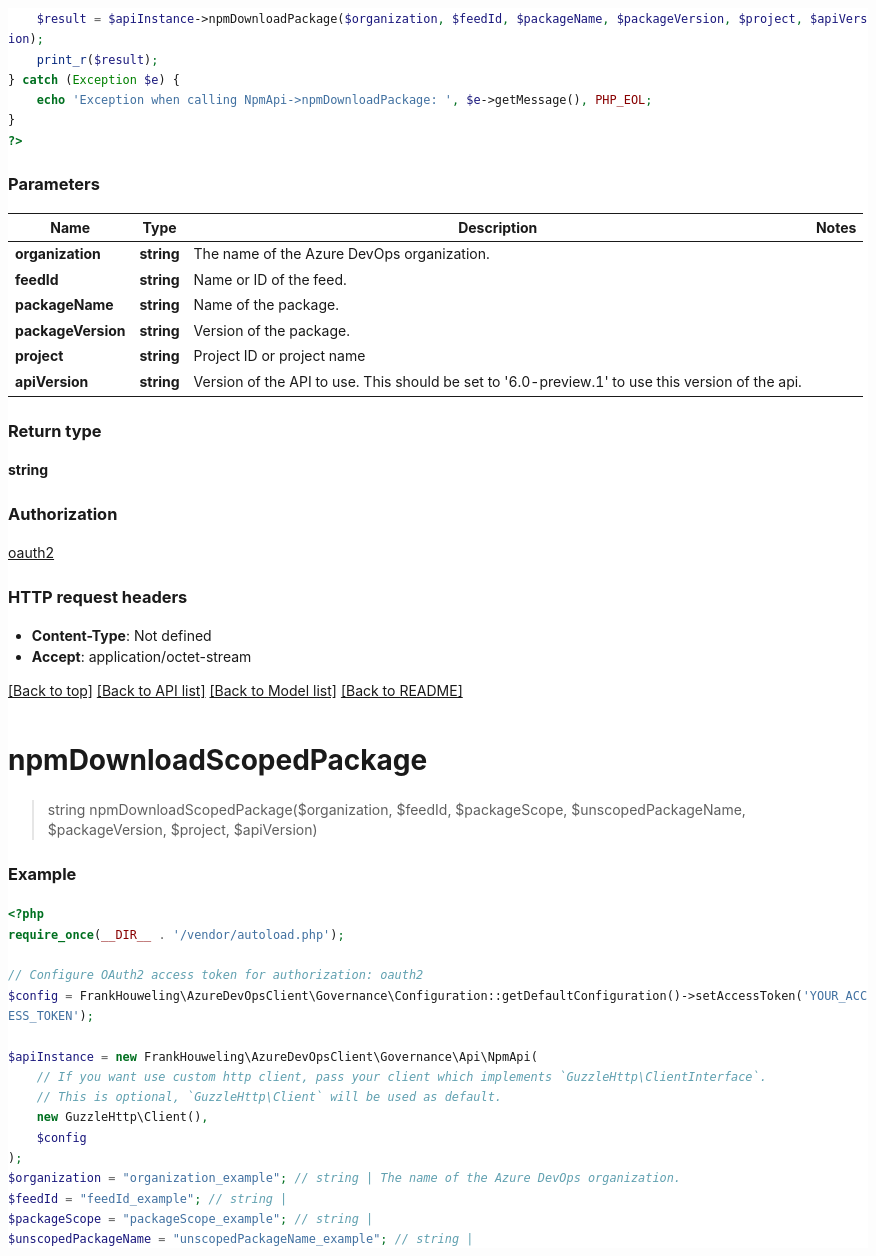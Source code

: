 ```php
    $result = $apiInstance->npmDownloadPackage($organization, $feedId, $packageName, $packageVersion, $project, $apiVersion);
    print_r($result);
} catch (Exception $e) {
    echo 'Exception when calling NpmApi->npmDownloadPackage: ', $e->getMessage(), PHP_EOL;
}
?>
```

### Parameters

Name | Type | Description  | Notes
------------- | ------------- | ------------- | -------------
 **organization** | **string**| The name of the Azure DevOps organization. |
 **feedId** | **string**| Name or ID of the feed. |
 **packageName** | **string**| Name of the package. |
 **packageVersion** | **string**| Version of the package. |
 **project** | **string**| Project ID or project name |
 **apiVersion** | **string**| Version of the API to use.  This should be set to &#39;6.0-preview.1&#39; to use this version of the api. |

### Return type

**string**

### Authorization

[oauth2](../../README.md#oauth2)

### HTTP request headers

 - **Content-Type**: Not defined
 - **Accept**: application/octet-stream

[[Back to top]](#) [[Back to API list]](../../README.md#documentation-for-api-endpoints) [[Back to Model list]](../../README.md#documentation-for-models) [[Back to README]](../../README.md)

# **npmDownloadScopedPackage**
> string npmDownloadScopedPackage($organization, $feedId, $packageScope, $unscopedPackageName, $packageVersion, $project, $apiVersion)





### Example
```php
<?php
require_once(__DIR__ . '/vendor/autoload.php');

// Configure OAuth2 access token for authorization: oauth2
$config = FrankHouweling\AzureDevOpsClient\Governance\Configuration::getDefaultConfiguration()->setAccessToken('YOUR_ACCESS_TOKEN');

$apiInstance = new FrankHouweling\AzureDevOpsClient\Governance\Api\NpmApi(
    // If you want use custom http client, pass your client which implements `GuzzleHttp\ClientInterface`.
    // This is optional, `GuzzleHttp\Client` will be used as default.
    new GuzzleHttp\Client(),
    $config
);
$organization = "organization_example"; // string | The name of the Azure DevOps organization.
$feedId = "feedId_example"; // string | 
$packageScope = "packageScope_example"; // string | 
$unscopedPackageName = "unscopedPackageName_example"; // string | 
```